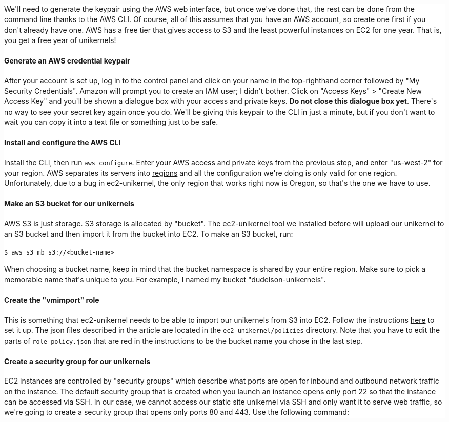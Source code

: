 We'll need to generate the keypair using the AWS web interface, but once we've
done that, the rest can be done from the command line thanks to the AWS
CLI. Of course, all of this assumes that you have an AWS account, so create one
first if you don't already have one. AWS has a free tier that gives access to S3
and the least powerful instances on EC2 for one year. That is, you get a free
year of unikernels!

#### Generate an AWS credential keypair
After your account is set up, log in to the control panel
and click on your name in the top-righthand corner followed by "My Security
Credentials". Amazon will prompt you to create an IAM user; I didn't bother.
Click on "Access Keys" > "Create New Access Key" and you'll be shown a dialogue
box with your access and private keys. **Do not close this dialogue box yet**.
There's no way to see your secret key again once you do. We'll be giving this
keypair to the CLI in just a minute, but if you don't want to wait you can copy
it into a text file or something just to be safe.

#### Install and configure the AWS CLI
[Install](https://docs.aws.amazon.com/cli/latest/userguide/installing.html) the
CLI, then run `aws configure`. Enter your AWS access and private keys from the
previous step, and enter "us-west-2" for your region. AWS separates its servers into
[regions](http://aws.amazon.com/AWSEC2/latest/UserGuide/using-regions-availability-zones.html#concepts-available-regions)
and all the configuration we're doing is only valid for one region.
Unfortunately, due to a bug in ec2-unikernel, the only region that works right
now is Oregon, so that's the one we have to use.

#### Make an S3 bucket for our unikernels
AWS S3 is just storage. S3 storage is allocated by "bucket". The ec2-unikernel
tool we installed before will upload our unikernel to an S3 bucket and then
import it from the bucket into EC2. To make an S3 bucket, run:

    $ aws s3 mb s3://<bucket-name>

When choosing a bucket name, keep in mind that the bucket namespace is shared by
your entire region. Make sure to pick a memorable name that's unique to you. For
example, I named my bucket "dudelson-unikernels".

#### Create the "vmimport" role
This is something that ec2-unikernel needs to be able to import our unikernels
from S3 into EC2. Follow the instructions [here](https://docs.aws.amazon.com/vm-import/latest/userguide/vmimport-image-import.html#vmimport-service-role) to set it up. The json files
described in the article are located in the `ec2-unikernel/policies` directory.
Note that you have to edit the parts of `role-policy.json` that are red in the
instructions to be the bucket name you chose in the last step.

#### Create a security group for our unikernels
EC2 instances are controlled by "security groups" which describe what ports
are open for inbound and outbound network traffic on the instance. The default
security group that is created when you launch an instance opens only port 22
so that the instance can be accessed via SSH. In our case, we cannot access our
static site unikernel via SSH and only want it to serve web traffic, so we're
going to create a security group that opens only ports 80 and 443. Use the
following command:
